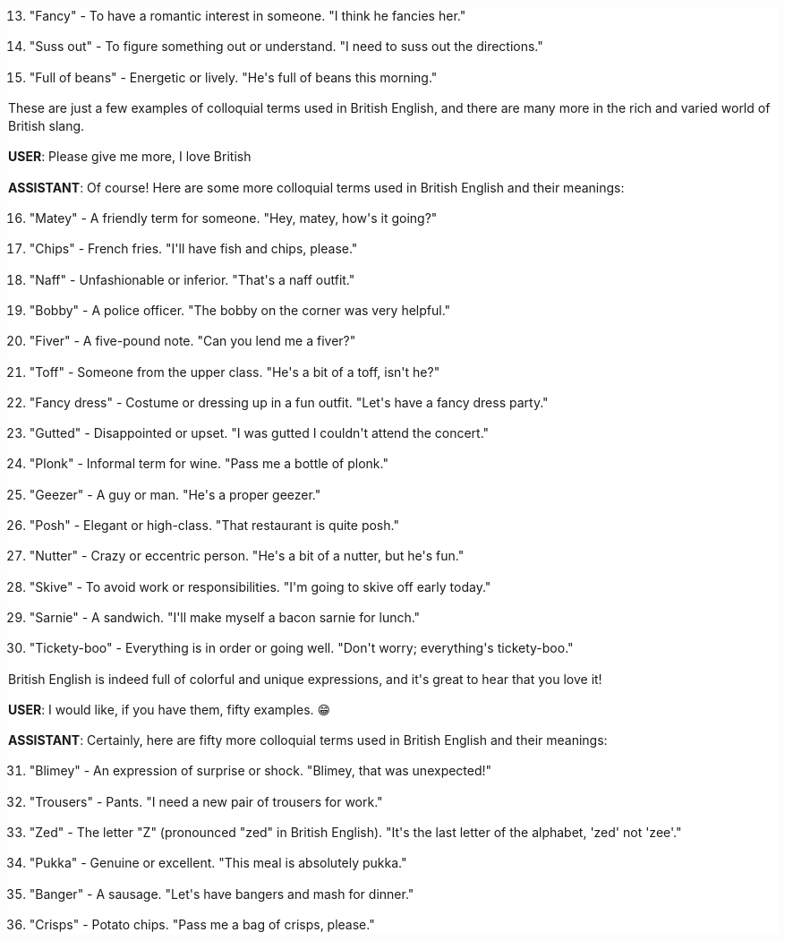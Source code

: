 13. "Fancy" - To have a romantic interest in someone. "I think he fancies her."

14. "Suss out" - To figure something out or understand. "I need to suss out the directions."

15. "Full of beans" - Energetic or lively. "He's full of beans this morning."

These are just a few examples of colloquial terms used in British English, and there are many more in the rich and varied world of British slang.

**USER**: Please give me more, I love British

**ASSISTANT**: Of course! Here are some more colloquial terms used in British English and their meanings:

16. "Matey" - A friendly term for someone. "Hey, matey, how's it going?"

17. "Chips" - French fries. "I'll have fish and chips, please."

18. "Naff" - Unfashionable or inferior. "That's a naff outfit."

19. "Bobby" - A police officer. "The bobby on the corner was very helpful."

20. "Fiver" - A five-pound note. "Can you lend me a fiver?"

21. "Toff" - Someone from the upper class. "He's a bit of a toff, isn't he?"

22. "Fancy dress" - Costume or dressing up in a fun outfit. "Let's have a fancy dress party."

23. "Gutted" - Disappointed or upset. "I was gutted I couldn't attend the concert."

24. "Plonk" - Informal term for wine. "Pass me a bottle of plonk."

25. "Geezer" - A guy or man. "He's a proper geezer."

26. "Posh" - Elegant or high-class. "That restaurant is quite posh."

27. "Nutter" - Crazy or eccentric person. "He's a bit of a nutter, but he's fun."

28. "Skive" - To avoid work or responsibilities. "I'm going to skive off early today."

29. "Sarnie" - A sandwich. "I'll make myself a bacon sarnie for lunch."

30. "Tickety-boo" - Everything is in order or going well. "Don't worry; everything's tickety-boo."

British English is indeed full of colorful and unique expressions, and it's great to hear that you love it!

**USER**: I would like, if you have them, fifty examples. 😁

**ASSISTANT**: Certainly, here are fifty more colloquial terms used in British English and their meanings:

31. "Blimey" - An expression of surprise or shock. "Blimey, that was unexpected!"

32. "Trousers" - Pants. "I need a new pair of trousers for work."

33. "Zed" - The letter "Z" (pronounced "zed" in British English). "It's the last letter of the alphabet, 'zed' not 'zee'."

34. "Pukka" - Genuine or excellent. "This meal is absolutely pukka."

35. "Banger" - A sausage. "Let's have bangers and mash for dinner."

36. "Crisps" - Potato chips. "Pass me a bag of crisps, please."
